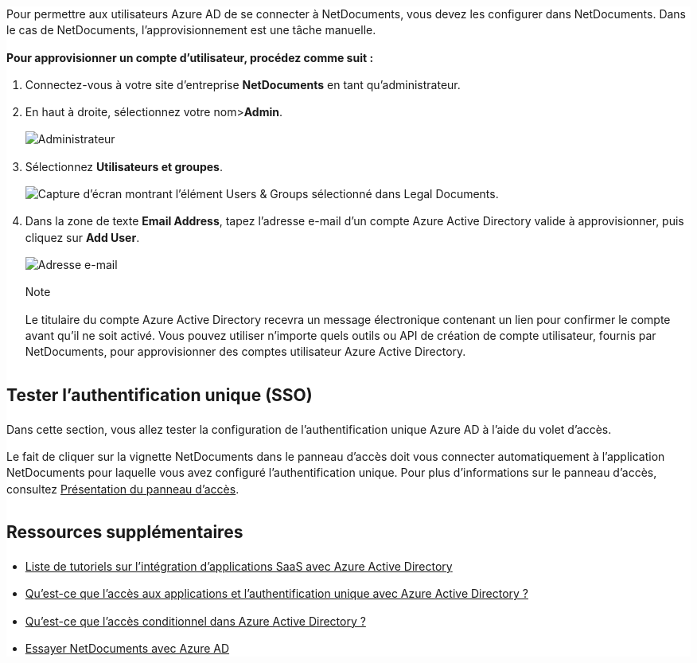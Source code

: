 Pour permettre aux utilisateurs Azure AD de se connecter à NetDocuments, vous devez les configurer dans NetDocuments. Dans le cas de NetDocuments, l’approvisionnement est une tâche manuelle.

**Pour approvisionner un compte d’utilisateur, procédez comme suit :**

1. Connectez-vous à votre site d’entreprise **NetDocuments** en tant qu’administrateur.

2. En haut à droite, sélectionnez votre nom>**Admin**.
   
    ![Administrateur](./media/netdocuments-tutorial/user-admin.png "Admin")

3. Sélectionnez **Utilisateurs et groupes**.
   
    ![Capture d’écran montrant l’élément Users & Groups sélectionné dans Legal Documents.](./media/netdocuments-tutorial/users-groups.png "Référentiel")

4. Dans la zone de texte **Email Address**, tapez l’adresse e-mail d’un compte Azure Active Directory valide à approvisionner, puis cliquez sur **Add User**.
   
    ![Adresse e-mail](./media/netdocuments-tutorial/user-mail.png "Adresse de messagerie")
   
    > [!NOTE]
    > Le titulaire du compte Azure Active Directory recevra un message électronique contenant un lien pour confirmer le compte avant qu’il ne soit activé. Vous pouvez utiliser n’importe quels outils ou API de création de compte utilisateur, fournis par NetDocuments, pour approvisionner des comptes utilisateur Azure Active Directory.

## <a name="test-sso"></a>Tester l’authentification unique (SSO) 

Dans cette section, vous allez tester la configuration de l’authentification unique Azure AD à l’aide du volet d’accès.

Le fait de cliquer sur la vignette NetDocuments dans le panneau d’accès doit vous connecter automatiquement à l’application NetDocuments pour laquelle vous avez configuré l’authentification unique. Pour plus d’informations sur le panneau d’accès, consultez [Présentation du panneau d’accès](https://docs.microsoft.com/azure/active-directory/active-directory-saas-access-panel-introduction).

## <a name="additional-resources"></a>Ressources supplémentaires

- [Liste de tutoriels sur l’intégration d’applications SaaS avec Azure Active Directory](https://docs.microsoft.com/azure/active-directory/active-directory-saas-tutorial-list)

- [Qu’est-ce que l’accès aux applications et l’authentification unique avec Azure Active Directory ?](https://docs.microsoft.com/azure/active-directory/active-directory-appssoaccess-whatis)

- [Qu’est-ce que l’accès conditionnel dans Azure Active Directory ?](https://docs.microsoft.com/azure/active-directory/conditional-access/overview)

- [Essayer NetDocuments avec Azure AD](https://aad.portal.azure.com/)
